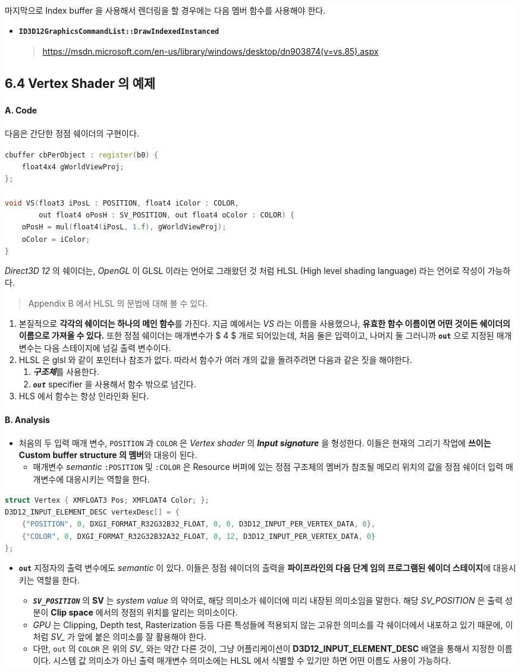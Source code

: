 마지막으로 Index buffer 을 사용해서 렌더링을 할 경우에는 다음 멤버 함수를 사용해야 한다.

* **`ID3D12GraphicsCommandList::DrawIndexedInstanced`**

  > https://msdn.microsoft.com/en-us/library/windows/desktop/dn903874(v=vs.85).aspx


## 6.4 Vertex Shader 의 예제

#### A. Code

다음은 간단한 정점 쉐이더의 구현이다.

``` c++
cbuffer cbPerObject : register(b0) {
    float4x4 gWorldViewProj;
};

void VS(float3 iPosL : POSITION, float4 iColor : COLOR,
        out float4 oPosH : SV_POSITION, out float4 oColor : COLOR) {
    oPosH = mul(float4(iPosL, 1.f), gWorldViewProj);
    oColor = iColor;
}
```

*Direct3D 12* 의 쉐이더는, *OpenGL* 이 GLSL 이라는 언어로 그래왔던 것 처럼 HLSL (High level shading language) 라는 언어로 작성이 가능하다.

> Appendix B 에서 HLSL 의 문법에 대해 볼 수 있다.

1. 본질적으로 **각각의 쉐이더는 하나의 메인 함수**를 가진다. 지금 예에서는 *VS* 라는 이름을 사용했으나, **유효한 함수 이름이면 어떤 것이든 쉐이더의 이름으로 가져올 수 있다.** 또한 정점 쉐이더는 매개변수가 $ 4 $ 개로 되어있는데, 처음 둘은 입력이고, 나머지 둘 그러니까 **`out`** 으로 지정된 매개변수는 다음 스테이지에 넘길 출력 변수이다.
2. HLSL 은 glsl 와 같이 포인터나 참조가 없다. 따라서 함수가 여러 개의 값을 돌려주려면 다음과 같은 짓을 해야한다. 
   1. ***구조체***를 사용한다.
   2. ***`out`*** specifier 을 사용해서 함수 밖으로 넘긴다.
3. HLS 에서 함수는 항상 인라인화 된다. 

#### B. Analysis

* 처음의 두 입력 매개 변수, `POSITION` 과 `COLOR` 은 *Vertex shader* 의 ***Input signature*** 을 형성한다. 이들은 현재의 그리기 작업에 **쓰이는 Custom buffer structure 의 멤버**와 대응이 된다.
  * 매개변수 *semantic* `:POSITION` 및 `:COLOR` 은 Resource 버퍼에 있는 정점 구조체의 멤버가 참조될 메모리 위치의 값을 정점 쉐이더 입력 매개변수에 대응시키는 역할을 한다.

``` c++
struct Vertex { XMFLOAT3 Pos; XMFLOAT4 Color; };
D3D12_INPUT_ELEMENT_DESC vertexDesc[] = {
    {"POSITION", 0, DXGI_FORMAT_R32G32B32_FLOAT, 0, 0, D3D12_INPUT_PER_VERTEX_DATA, 0},
    {"COLOR", 0, DXGI_FORMAT_R32G32B32A32_FLOAT, 0, 12, D3D12_INPUT_PER_VERTEX_DATA, 0}
};
```

* **`out`** 지정자의 출력 변수에도 *semantic* 이 있다. 이들은 정점 쉐이더의 출력을 **파이프라인의 다음 단계 임의 프로그램된 쉐이더 스테이지**에 대응시키는 역할을 한다.

  * ***`SV_POSITION`*** 의 **SV** 는 *system value* 의 약어로, 해당 의미소가 쉐이더에 미리 내장된 의미소임을 말한다. 해당 *SV_POSITION* 은 출력 성분이 **Clip space** 에서의 정점의 위치를 알리는 의미소이다.
  * *GPU* 는 Clipping, Depth test, Rasterization 등등 다른 특성들에 적용되지 않는 고유한 의미소를 각 쉐이더에서 내포하고 있기 때문에, 이처럼 *SV_* 가 앞에 붙은 의미소를 잘 활용해야 한다.
  * 다만, `out` 의 `COLOR` 은 위의 *SV_* 와는 약간 다른 것이, 그냥 어플리케이션이 **D3D12_INPUT_ELEMENT_DESC** 배열을 통해서 지정한 이름이다. 시스템 값 의미소가 아닌 출력 매개변수 의미소에는 HLSL 에서 식별할 수 있기만 하면 어떤 이름도 사용이 가능하다.
